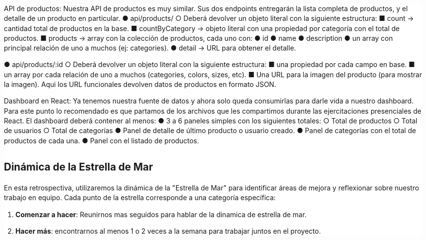 API de productos:
Nuestra API de productos es muy similar. 
Sus dos endpoints entregarán la lista completa de productos,
y el detalle de un producto en particular.
● api/products/
○ Deberá devolver un objeto literal con la siguiente estructura:
■ count → cantidad total de productos en la base.
■ countByCategory → objeto literal con una propiedad por categoría
con el total de productos.
■ products → array con la colección de productos, cada uno con:
● id
● name
● description
● un array con principal relación de uno a muchos (ej:
categories).
● detail → URL para obtener el detalle.

● api/products/:id
○ Deberá devolver un objeto literal con la siguiente estructura:
■ una propiedad por cada campo en base.
■ un array por cada relación de uno a muchos (categories, colors,
sizes, etc).
■ Una URL para la imagen del producto (para mostrar la imagen).
Aqui los URL funcionales devolven datos de productos en formato JSON.



Dashboard en React:
Ya tenemos nuestra fuente de datos y ahora solo queda consumirlas para darle vida a
nuestro dashboard.
Para este punto lo recomendado es que partamos de los archivos que les compartimos
durante las ejercitaciones presenciales de React.
El dashboard deberá contener al menos:
● 3 a 6 paneles simples con los siguientes totales:
○ Total de productos
○ Total de usuarios
○ Total de categorías
● Panel de detalle de último producto o usuario creado.
● Panel de categorías con el total de productos de cada una.
● Panel con el listado de productos.








## Dinámica de la Estrella de Mar

En esta retrospectiva, utilizaremos la dinámica de la "Estrella de Mar" para identificar áreas de mejora y reflexionar sobre nuestro trabajo en equipo. Cada punto de la estrella corresponde a una categoría específica:

1. **Comenzar a hacer**: Reunirnos mas seguidos para hablar de la dinamica de estrella de mar.

2. **Hacer más**: encontrarnos al menos 1 o 2 veces a la semana para trabajar juntos en el proyecto.
